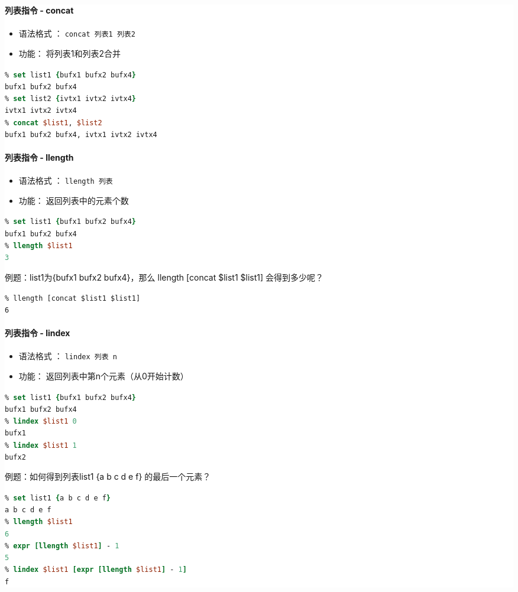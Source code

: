 #### 列表指令 - concat

- 语法格式 ： `concat 列表1 列表2`

- 功能： 将列表1和列表2合并

```tcl
% set list1 {bufx1 bufx2 bufx4}
bufx1 bufx2 bufx4
% set list2 {ivtx1 ivtx2 ivtx4}
ivtx1 ivtx2 ivtx4
% concat $list1, $list2
bufx1 bufx2 bufx4, ivtx1 ivtx2 ivtx4
```

#### 列表指令 - llength

- 语法格式 ： `llength 列表`

- 功能： 返回列表中的元素个数

```tcl
% set list1 {bufx1 bufx2 bufx4}
bufx1 bufx2 bufx4
% llength $list1
3
```

例题：list1为{bufx1 bufx2 bufx4}，那么 llength [concat $list1 $list1] 会得到多少呢？

```
% llength [concat $list1 $list1]
6
```

#### 列表指令 - lindex

- 语法格式 ： `lindex 列表 n`

- 功能： 返回列表中第n个元素（从0开始计数）

```tcl
% set list1 {bufx1 bufx2 bufx4}
bufx1 bufx2 bufx4
% lindex $list1 0
bufx1
% lindex $list1 1
bufx2
```

例题：如何得到列表list1 {a b c d e f} 的最后一个元素？

```tcl
% set list1 {a b c d e f}
a b c d e f
% llength $list1
6
% expr [llength $list1] - 1
5
% lindex $list1 [expr [llength $list1] - 1]
f
```
